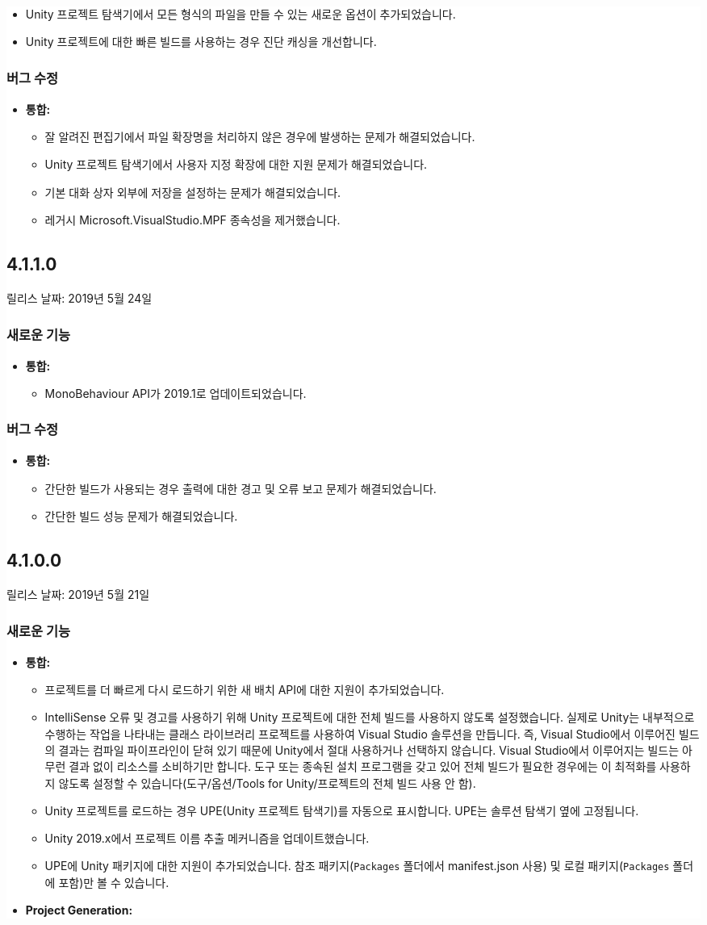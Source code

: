   - Unity 프로젝트 탐색기에서 모든 형식의 파일을 만들 수 있는 새로운 옵션이 추가되었습니다.
  
  - Unity 프로젝트에 대한 빠른 빌드를 사용하는 경우 진단 캐싱을 개선합니다.

### <a name="bug-fixes"></a>버그 수정

- **통합:**

  - 잘 알려진 편집기에서 파일 확장명을 처리하지 않은 경우에 발생하는 문제가 해결되었습니다.

  - Unity 프로젝트 탐색기에서 사용자 지정 확장에 대한 지원 문제가 해결되었습니다.

  - 기본 대화 상자 외부에 저장을 설정하는 문제가 해결되었습니다.

  - 레거시 Microsoft.VisualStudio.MPF 종속성을 제거했습니다.

## <a name="4110"></a>4.1.1.0

릴리스 날짜: 2019년 5월 24일

### <a name="new-features"></a>새로운 기능

- **통합:**

  - MonoBehaviour API가 2019.1로 업데이트되었습니다.

### <a name="bug-fixes"></a>버그 수정

- **통합:**

  - 간단한 빌드가 사용되는 경우 출력에 대한 경고 및 오류 보고 문제가 해결되었습니다.

  - 간단한 빌드 성능 문제가 해결되었습니다.

## <a name="4100"></a>4.1.0.0

릴리스 날짜: 2019년 5월 21일

### <a name="new-features"></a>새로운 기능

- **통합:**

  - 프로젝트를 더 빠르게 다시 로드하기 위한 새 배치 API에 대한 지원이 추가되었습니다.

  - IntelliSense 오류 및 경고를 사용하기 위해 Unity 프로젝트에 대한 전체 빌드를 사용하지 않도록 설정했습니다. 실제로 Unity는 내부적으로 수행하는 작업을 나타내는 클래스 라이브러리 프로젝트를 사용하여 Visual Studio 솔루션을 만듭니다. 즉, Visual Studio에서 이루어진 빌드의 결과는 컴파일 파이프라인이 닫혀 있기 때문에 Unity에서 절대 사용하거나 선택하지 않습니다. Visual Studio에서 이루어지는 빌드는 아무런 결과 없이 리소스를 소비하기만 합니다. 도구 또는 종속된 설치 프로그램을 갖고 있어 전체 빌드가 필요한 경우에는 이 최적화를 사용하지 않도록 설정할 수 있습니다(도구/옵션/Tools for Unity/프로젝트의 전체 빌드 사용 안 함).

  - Unity 프로젝트를 로드하는 경우 UPE(Unity 프로젝트 탐색기)를 자동으로 표시합니다. UPE는 솔루션 탐색기 옆에 고정됩니다.

  - Unity 2019.x에서 프로젝트 이름 추출 메커니즘을 업데이트했습니다.

  - UPE에 Unity 패키지에 대한 지원이 추가되었습니다. 참조 패키지(`Packages` 폴더에서 manifest.json 사용) 및 로컬 패키지(`Packages` 폴더에 포함)만 볼 수 있습니다.

- **Project Generation:**
